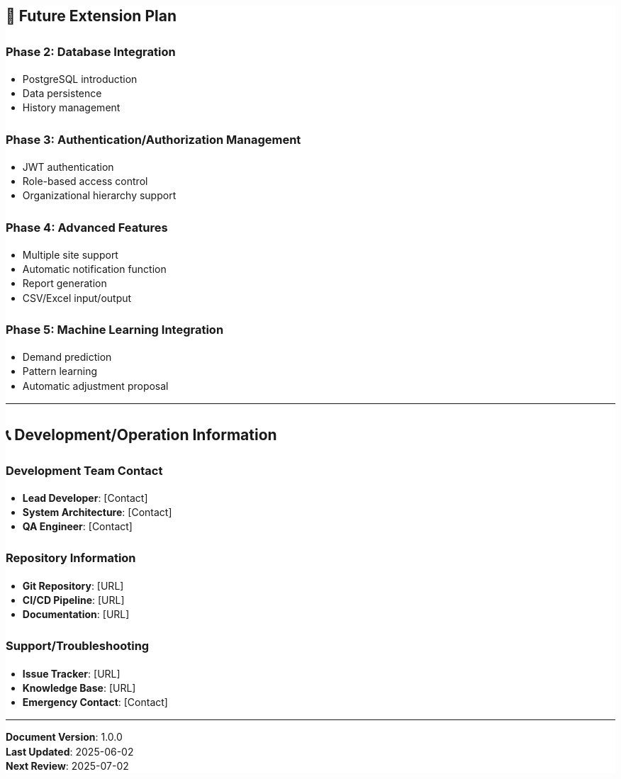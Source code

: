 ## 🔄 Future Extension Plan

### Phase 2: Database Integration
- PostgreSQL introduction
- Data persistence
- History management

### Phase 3: Authentication/Authorization Management
- JWT authentication
- Role-based access control
- Organizational hierarchy support

### Phase 4: Advanced Features
- Multiple site support
- Automatic notification function
- Report generation
- CSV/Excel input/output

### Phase 5: Machine Learning Integration
- Demand prediction
- Pattern learning
- Automatic adjustment proposal

---

## 📞 Development/Operation Information

### Development Team Contact
- **Lead Developer**: [Contact]
- **System Architecture**: [Contact]  
- **QA Engineer**: [Contact]

### Repository Information
- **Git Repository**: [URL]
- **CI/CD Pipeline**: [URL]
- **Documentation**: [URL]

### Support/Troubleshooting
- **Issue Tracker**: [URL]
- **Knowledge Base**: [URL]
- **Emergency Contact**: [Contact]

---

**Document Version**: 1.0.0  
**Last Updated**: 2025-06-02  
**Next Review**: 2025-07-02